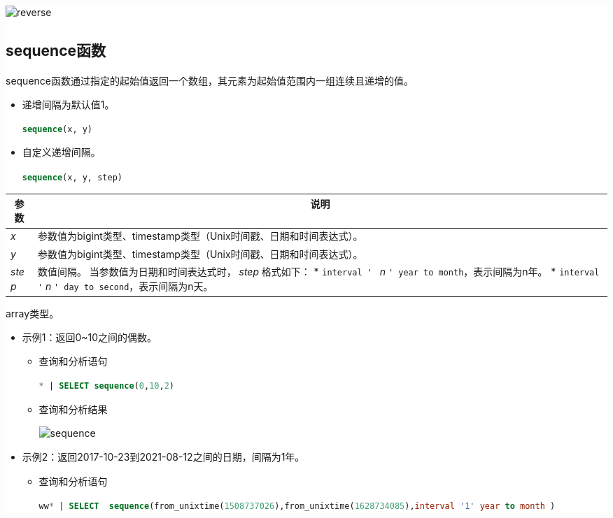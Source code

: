   ![reverse](https://help-static-aliyun-doc.aliyuncs.com/assets/img/zh-CN/5229378261/p303006.png)




sequence函数 
-------------------------------

sequence函数通过指定的起始值返回一个数组，其元素为起始值范围内一组连续且递增的值。

* 递增间隔为默认值1。

  ```sql
  sequence(x, y)
  ```

  

* 自定义递增间隔。

  ```sql
  sequence(x, y, step)
  ```

  




|   参数   |                                                                                                                                            说明                                                                                                                                             |
|--------|-------------------------------------------------------------------------------------------------------------------------------------------------------------------------------------------------------------------------------------------------------------------------------------------|
| *x*    | 参数值为bigint类型、timestamp类型（Unix时间戳、日期和时间表达式）。                                                                                                                                                                                                                                               |
| *y*    | 参数值为bigint类型、timestamp类型（Unix时间戳、日期和时间表达式）。                                                                                                                                                                                                                                               |
| *step* | 数值间隔。 当参数值为日期和时间表达式时， *step* 格式如下： * `interval ' ` *n* `' year to month`，表示间隔为n年。  * `interval '` *n* `' day to second`，表示间隔为n天。   |



array类型。

* 示例1：返回0\~10之间的偶数。
  * 查询和分析语句

    ```sql
    * | SELECT sequence(0,10,2)
    ```

    
  
  * 查询和分析结果

    ![sequence](https://help-static-aliyun-doc.aliyuncs.com/assets/img/zh-CN/5229378261/p303486.png)
  

  

* 示例2：返回2017-10-23到2021-08-12之间的日期，间隔为1年。
  * 查询和分析语句

    ```sql
    ww* | SELECT  sequence(from_unixtime(1508737026),from_unixtime(1628734085),interval '1' year to month )
    ```
